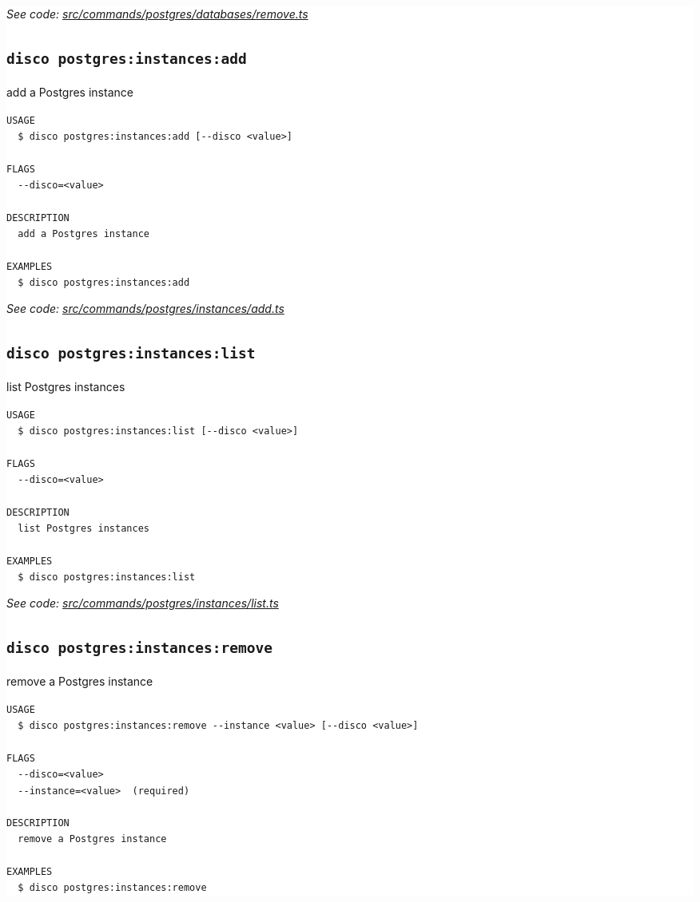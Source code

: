 _See code: [src/commands/postgres/databases/remove.ts](https://github.com/letsdiscodev/cli/blob/main/src/commands/postgres/databases/remove.ts)_

## `disco postgres:instances:add`

add a Postgres instance

```
USAGE
  $ disco postgres:instances:add [--disco <value>]

FLAGS
  --disco=<value>

DESCRIPTION
  add a Postgres instance

EXAMPLES
  $ disco postgres:instances:add
```

_See code: [src/commands/postgres/instances/add.ts](https://github.com/letsdiscodev/cli/blob/main/src/commands/postgres/instances/add.ts)_

## `disco postgres:instances:list`

list Postgres instances

```
USAGE
  $ disco postgres:instances:list [--disco <value>]

FLAGS
  --disco=<value>

DESCRIPTION
  list Postgres instances

EXAMPLES
  $ disco postgres:instances:list
```

_See code: [src/commands/postgres/instances/list.ts](https://github.com/letsdiscodev/cli/blob/main/src/commands/postgres/instances/list.ts)_

## `disco postgres:instances:remove`

remove a Postgres instance

```
USAGE
  $ disco postgres:instances:remove --instance <value> [--disco <value>]

FLAGS
  --disco=<value>
  --instance=<value>  (required)

DESCRIPTION
  remove a Postgres instance

EXAMPLES
  $ disco postgres:instances:remove
```
